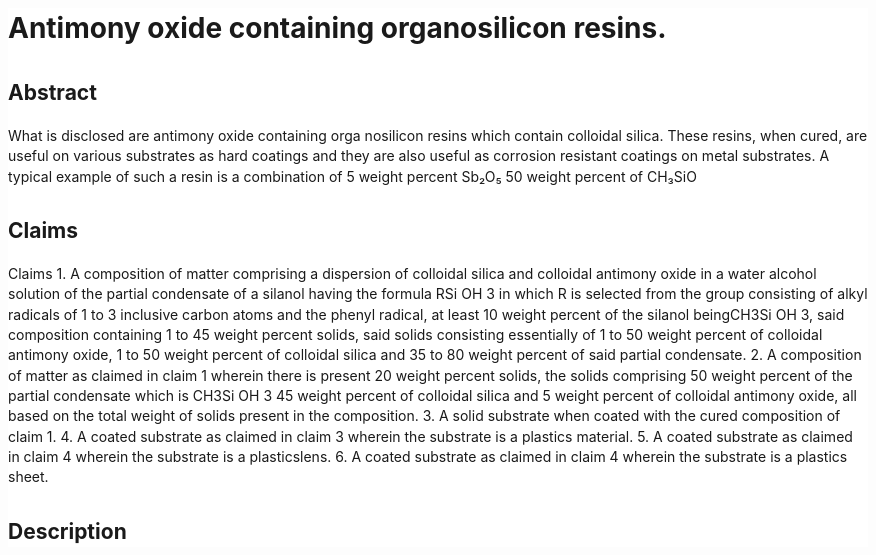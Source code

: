# Antimony oxide containing organosilicon resins.

## Abstract
What is disclosed are antimony oxide containing orga nosilicon resins which contain colloidal silica. These resins, when cured, are useful on various substrates as hard coatings and they are also useful as corrosion resistant coatings on metal substrates. A typical example of such a resin is a combination of 5 weight percent Sb₂O₅ 50 weight percent of CH₃SiO

## Claims
Claims 1. A composition of matter comprising a dispersion of colloidal silica and colloidal antimony oxide in a water alcohol solution of the partial condensate of a silanol having the formula RSi OH 3 in which R is selected from the group consisting of alkyl radicals of 1 to 3 inclusive carbon atoms and the phenyl radical, at least 10 weight percent of the silanol beingCH3Si OH 3, said composition containing 1 to 45 weight percent solids, said solids consisting essentially of 1 to 50 weight percent of colloidal antimony oxide, 1 to 50 weight percent of colloidal silica and 35 to 80 weight percent of said partial condensate. 2. A composition of matter as claimed in claim 1 wherein there is present 20 weight percent solids, the solids comprising 50 weight percent of the partial condensate which is CH3Si OH 3 45 weight percent of colloidal silica and 5 weight percent of colloidal antimony oxide, all based on the total weight of solids present in the composition. 3. A solid substrate when coated with the cured composition of claim 1. 4. A coated substrate as claimed in claim 3 wherein the substrate is a plastics material. 5. A coated substrate as claimed in claim 4 wherein the substrate is a plasticslens. 6. A coated substrate as claimed in claim 4 wherein the substrate is a plastics sheet.

## Description